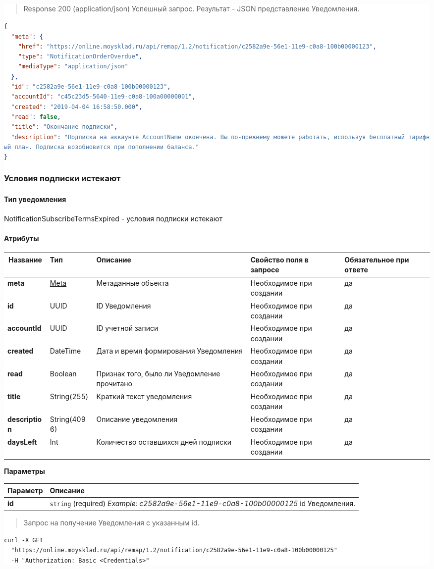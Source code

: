 > Response 200 (application/json)
Успешный запрос. Результат - JSON представление Уведомления.

```json
{
  "meta": {
    "href": "https://online.moysklad.ru/api/remap/1.2/notification/c2582a9e-56e1-11e9-c0a8-100b00000123",
    "type": "NotificationOrderOverdue",
    "mediaType": "application/json"
  },
  "id": "c2582a9e-56e1-11e9-c0a8-100b00000123",
  "accountId": "c45c23d5-5640-11e9-c0a8-100a00000001",
  "created": "2019-04-04 16:58:50.000",
  "read": false,
  "title": "Окончание подписки",
  "description": "Подписка на аккаунте AccountName окончена. Вы по-прежнему можете работать, используя бесплатный тарифный план. Подписка возобновится при пополнении баланса."
}
```

### Условия подписки истекают
#### Тип уведомления
NotificationSubscribeTermsExpired - условия подписки истекают
#### Атрибуты 

| Название        | Тип                                                       | Описание                                    | Свойство поля в запросе  | Обязательное при ответе   |
| --------------- | :-------------------------------------------------------- | :------------------------------------------ | :----------------------- | :------------------------ |
| **meta**        | [Meta](../#mojsklad-json-api-obschie-swedeniq-metadannye) | Метаданные объекта                          | Необходимое при создании | да                        |
| **id**          | UUID                                                      | ID Уведомления                              | Необходимое при создании | да                        |
| **accountId**   | UUID                                                      | ID учетной записи                           | Необходимое при создании | да                        |
| **created**     | DateTime                                                  | Дата и время формирования Уведомления       | Необходимое при создании | да                        |
| **read**        | Boolean                                                   | Признак того, было ли Уведомление прочитано | Необходимое при создании | да                        |
| **title**       | String(255)                                               | Краткий текст уведомления                   | Необходимое при создании | да                        |
| **description** | String(4096)                                              | Описание уведомления                        | Необходимое при создании | да                        |
| **daysLeft**    | Int                                                       | Количество оставшихся дней подписки         | Необходимое при создании | да                        |

**Параметры**

| Параметр | Описание                                                                            |
| :------- | :---------------------------------------------------------------------------------- |
| **id**   | `string` (required) *Example: c2582a9e-56e1-11e9-c0a8-100b00000125* id Уведомления. |

> Запрос на получение Уведомления с указанным id.

```shell
curl -X GET
  "https://online.moysklad.ru/api/remap/1.2/notification/c2582a9e-56e1-11e9-c0a8-100b00000125"
  -H "Authorization: Basic <Credentials>"
```
